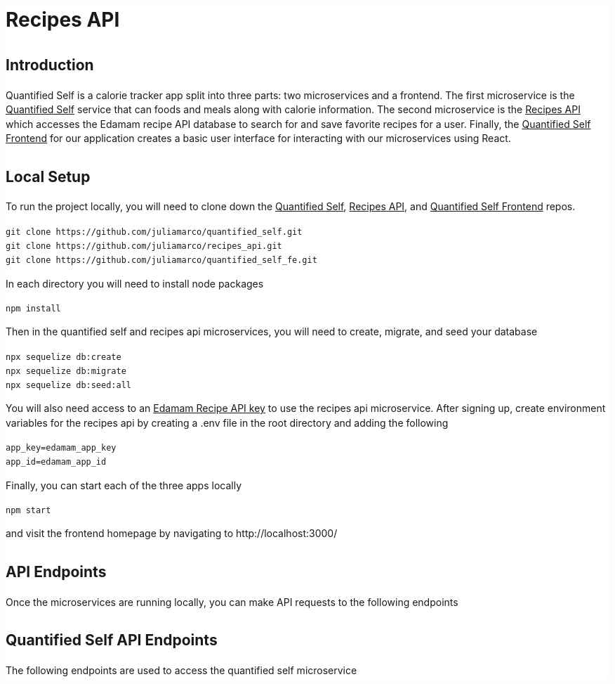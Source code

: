 # Recipes API

## Introduction

Quantified Self is a calorie tracker app split into three parts: two microservices and a frontend. The first microservice is the [Quantified Self](https://github.com/juliamarco/quantified_self) service that can foods and meals along with calorie information. The second microservice is the [Recipes API](https://github.com/juliamarco/recipes_api) which accesses the Edamam recipe API database to search for and save favorite recipes for a user. Finally, the [Quantified Self Frontend](https://github.com/juliamarco/quantified_self_fe) for our application creates a basic user interface for interacting with our microservices using React.

## Local Setup

To run the project locally, you will need to clone down the [Quantified Self](https://github.com/juliamarco/quantified_self), [Recipes API](https://github.com/juliamarco/recipes_api), and [Quantified Self Frontend](https://github.com/juliamarco/quantified_self_fe) repos.

    git clone https://github.com/juliamarco/quantified_self.git
    git clone https://github.com/juliamarco/recipes_api.git
    git clone https://github.com/juliamarco/quantified_self_fe.git
    
In each directory you will need to install node packages

    npm install
    
Then in the quantified self and recipes api microservices, you will need to create, migrate, and seed your database

    npx sequelize db:create
    npx sequelize db:migrate
    npx sequelize db:seed:all
    
You will also need access to an [Edamam Recipe API key](https://developer.edamam.com/edamam-recipe-api) to use the recipes api microservice. After signing up, create environment variables for the recipes api by creating a .env file in the root directory and adding the following

    app_key=edamam_app_key
    app_id=edamam_app_id
    
Finally, you can start each of the three apps locally

    npm start

and visit the frontend homepage by navigating to http://localhost:3000/

## API Endpoints

Once the microservices are running locally, you can make API requests to the following endpoints

## Quantified Self API Endpoints

The following endpoints are used to access the quantified self microservice
